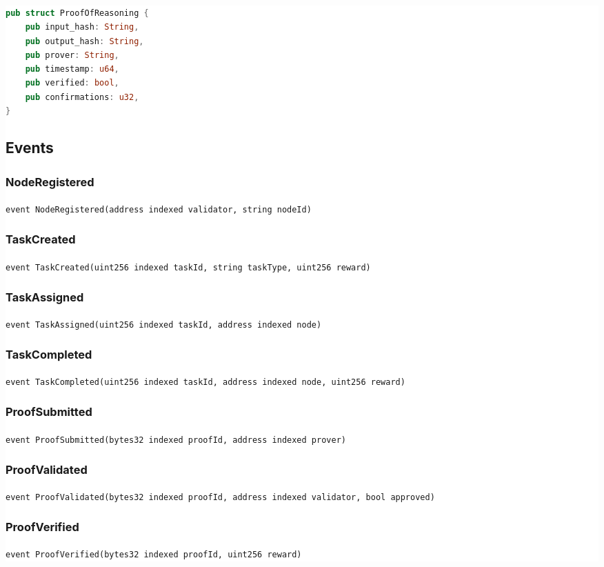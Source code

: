 ```rust
pub struct ProofOfReasoning {
    pub input_hash: String,
    pub output_hash: String,
    pub prover: String,
    pub timestamp: u64,
    pub verified: bool,
    pub confirmations: u32,
}
```

## Events

### NodeRegistered
```solidity
event NodeRegistered(address indexed validator, string nodeId)
```

### TaskCreated
```solidity
event TaskCreated(uint256 indexed taskId, string taskType, uint256 reward)
```

### TaskAssigned
```solidity
event TaskAssigned(uint256 indexed taskId, address indexed node)
```

### TaskCompleted
```solidity
event TaskCompleted(uint256 indexed taskId, address indexed node, uint256 reward)
```

### ProofSubmitted
```solidity
event ProofSubmitted(bytes32 indexed proofId, address indexed prover)
```

### ProofValidated
```solidity
event ProofValidated(bytes32 indexed proofId, address indexed validator, bool approved)
```

### ProofVerified
```solidity
event ProofVerified(bytes32 indexed proofId, uint256 reward)
```
